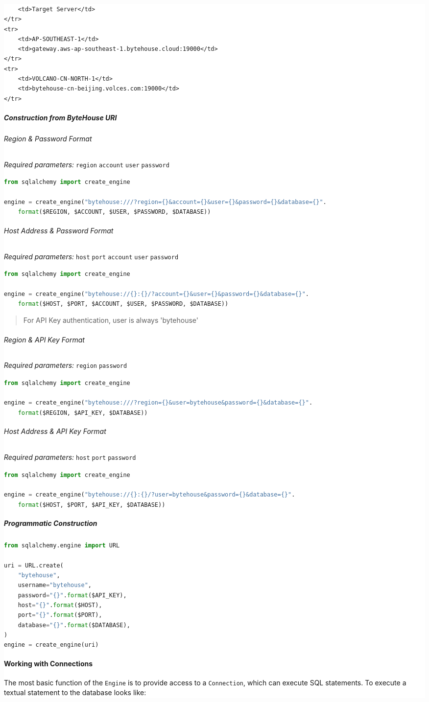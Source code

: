         <td>Target Server</td>
    </tr>
    <tr>
        <td>AP-SOUTHEAST-1</td>
        <td>gateway.aws-ap-southeast-1.bytehouse.cloud:19000</td>
    </tr>
    <tr>
        <td>VOLCANO-CN-NORTH-1</td>
        <td>bytehouse-cn-beijing.volces.com:19000</td>
    </tr>
</table>

##### Construction from ByteHouse URI
###### Region & Password Format
*Required parameters:* `region` `account` `user` `password`
```python
from sqlalchemy import create_engine

engine = create_engine("bytehouse:///?region={}&account={}&user={}&password={}&database={}".
    format($REGION, $ACCOUNT, $USER, $PASSWORD, $DATABASE))
```
###### Host Address & Password Format
*Required parameters:* `host` `port` `account` `user` `password`
```python
from sqlalchemy import create_engine

engine = create_engine("bytehouse://{}:{}/?account={}&user={}&password={}&database={}".
    format($HOST, $PORT, $ACCOUNT, $USER, $PASSWORD, $DATABASE))
```
> For API Key authentication, user is always 'bytehouse'
###### Region & API Key Format
*Required parameters:* `region` `password`
```python
from sqlalchemy import create_engine

engine = create_engine("bytehouse:///?region={}&user=bytehouse&password={}&database={}".
    format($REGION, $API_KEY, $DATABASE))
```
###### Host Address & API Key Format
*Required parameters:* `host` `port` `password`
```python
from sqlalchemy import create_engine

engine = create_engine("bytehouse://{}:{}/?user=bytehouse&password={}&database={}".
    format($HOST, $PORT, $API_KEY, $DATABASE))
```
##### Programmatic Construction
```python
from sqlalchemy.engine import URL

uri = URL.create(
    "bytehouse",
    username="bytehouse",
    password="{}".format($API_KEY),
    host="{}".format($HOST),
    port="{}".format($PORT),
    database="{}".format($DATABASE),
)
engine = create_engine(uri)
```
#### Working with Connections
The most basic function of the `Engine` is to provide access to a `Connection`, which can execute SQL statements. 
To execute a textual statement to the database looks like: